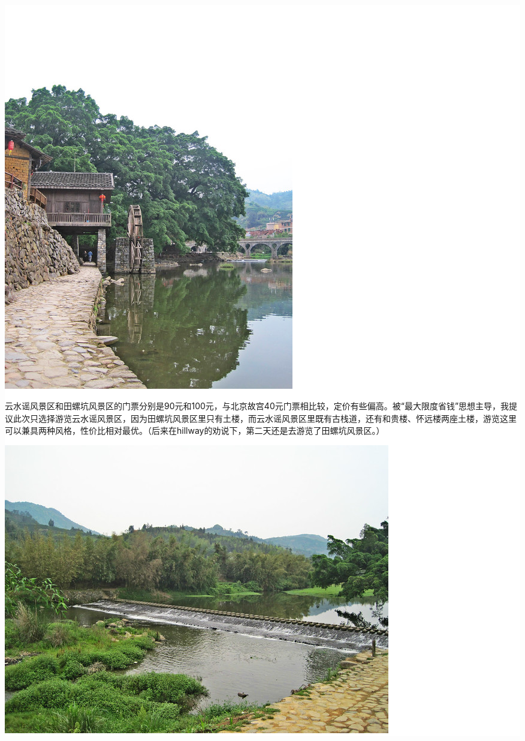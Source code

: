 ![云水谣风景区 (18)_meitu_14](images/17261836355_d7919efc6d_z.jpg)

云水谣风景区和田螺坑风景区的门票分别是90元和100元，与北京故宫40元门票相比较，定价有些偏高。被“最大限度省钱”思想主导，我提议此次只选择游览云水谣风景区，因为田螺坑风景区里只有土楼，而云水谣风景区里既有古栈道，还有和贵楼、怀远楼两座土楼，游览这里可以兼具两种风格，性价比相对最优。（后来在hillway的劝说下，第二天还是去游览了田螺坑风景区。）

![云水谣风景区 (15)_meitu_13](images/16639388284_03284057eb_z.jpg)
